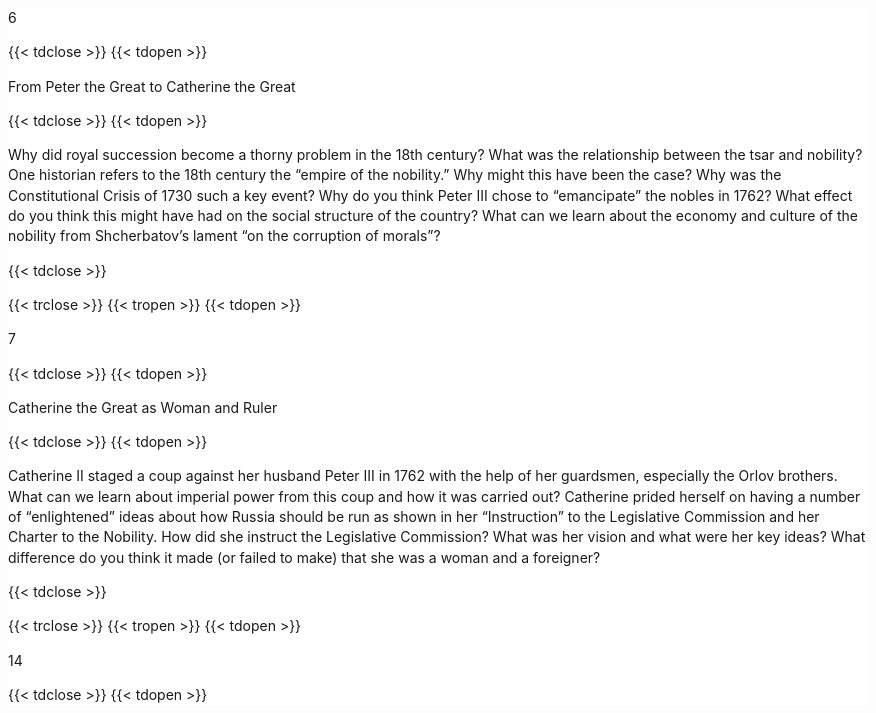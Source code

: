 6


{{< tdclose >}}
{{< tdopen >}}


From Peter the Great to Catherine the Great


{{< tdclose >}}
{{< tdopen >}}


Why did royal succession become a thorny problem in the 18th century? What was the relationship between the tsar and nobility? One historian refers to the 18th century the “empire of the nobility.” Why might this have been the case? Why was the Constitutional Crisis of 1730 such a key event? Why do you think Peter III chose to “emancipate” the nobles in 1762? What effect do you think this might have had on the social structure of the country? What can we learn about the economy and culture of the nobility from Shcherbatov’s lament “on the corruption of morals”?


{{< tdclose >}}

{{< trclose >}}
{{< tropen >}}
{{< tdopen >}}


7


{{< tdclose >}}
{{< tdopen >}}


Catherine the Great as Woman and Ruler


{{< tdclose >}}
{{< tdopen >}}


Catherine II staged a coup against her husband Peter III in 1762 with the help of her guardsmen, especially the Orlov brothers. What can we learn about imperial power from this coup and how it was carried out? Catherine prided herself on having a number of “enlightened” ideas about how Russia should be run as shown in her “Instruction” to the Legislative Commission and her Charter to the Nobility. How did she instruct the Legislative Commission? What was her vision and what were her key ideas? What difference do you think it made (or failed to make) that she was a woman and a foreigner?


{{< tdclose >}}

{{< trclose >}}
{{< tropen >}}
{{< tdopen >}}


14


{{< tdclose >}}
{{< tdopen >}}
